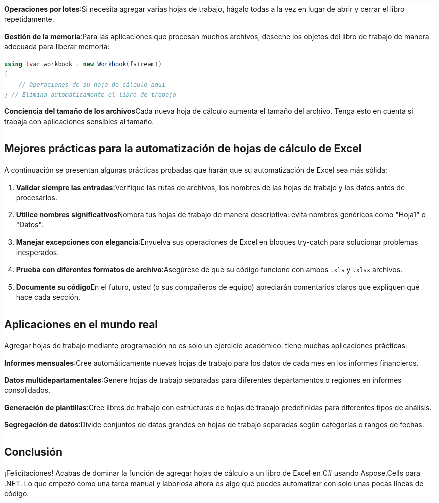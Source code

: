 **Operaciones por lotes**:Si necesita agregar varias hojas de trabajo, hágalo todas a la vez en lugar de abrir y cerrar el libro repetidamente.

**Gestión de la memoria**:Para las aplicaciones que procesan muchos archivos, deseche los objetos del libro de trabajo de manera adecuada para liberar memoria:
```csharp
using (var workbook = new Workbook(fstream))
{
    // Operaciones de su hoja de cálculo aquí
} // Elimina automáticamente el libro de trabajo
```

**Conciencia del tamaño de los archivos**Cada nueva hoja de cálculo aumenta el tamaño del archivo. Tenga esto en cuenta si trabaja con aplicaciones sensibles al tamaño.

## Mejores prácticas para la automatización de hojas de cálculo de Excel

A continuación se presentan algunas prácticas probadas que harán que su automatización de Excel sea más sólida:

1. **Validar siempre las entradas**:Verifique las rutas de archivos, los nombres de las hojas de trabajo y los datos antes de procesarlos.

2. **Utilice nombres significativos**Nombra tus hojas de trabajo de manera descriptiva: evita nombres genéricos como "Hoja1" o "Datos".

3. **Manejar excepciones con elegancia**:Envuelva sus operaciones de Excel en bloques try-catch para solucionar problemas inesperados.

4. **Prueba con diferentes formatos de archivo**:Asegúrese de que su código funcione con ambos `.xls` y `.xlsx` archivos.

5. **Documente su código**En el futuro, usted (o sus compañeros de equipo) apreciarán comentarios claros que expliquen qué hace cada sección.

## Aplicaciones en el mundo real

Agregar hojas de trabajo mediante programación no es solo un ejercicio académico: tiene muchas aplicaciones prácticas:

**Informes mensuales**:Cree automáticamente nuevas hojas de trabajo para los datos de cada mes en los informes financieros.

**Datos multidepartamentales**:Genere hojas de trabajo separadas para diferentes departamentos o regiones en informes consolidados.

**Generación de plantillas**:Cree libros de trabajo con estructuras de hojas de trabajo predefinidas para diferentes tipos de análisis.

**Segregación de datos**:Divide conjuntos de datos grandes en hojas de trabajo separadas según categorías o rangos de fechas.

## Conclusión

¡Felicitaciones! Acabas de dominar la función de agregar hojas de cálculo a un libro de Excel en C# usando Aspose.Cells para .NET. Lo que empezó como una tarea manual y laboriosa ahora es algo que puedes automatizar con solo unas pocas líneas de código.

